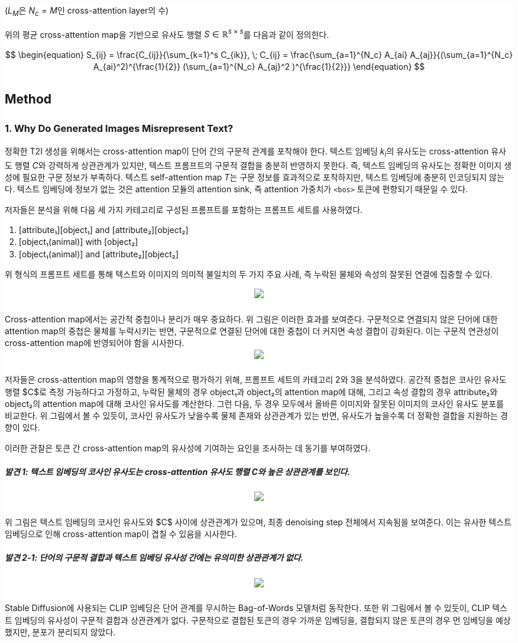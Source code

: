 ($L_M$은 $N_c = M$인 cross-attention layer의 수)

위의 평균 cross-attention map을 기반으로 유사도 행렬 $S \in \mathbb{R}^{s \times s}$를 다음과 같이 정의한다.

$$
\begin{equation}
S_{ij} = \frac{C_{ij}}{\sum_{k=1}^s C_{ik}}, \; C_{ij} = \frac{\sum_{a=1}^{N_c} A_{ai} A_{aj}}{(\sum_{a=1}^{N_c} A_{ai}^2)^{\frac{1}{2}} (\sum_{a=1}^{N_c} A_{aj}^2 )^{\frac{1}{2}}}
\end{equation}
$$

## Method
### 1. Why Do Generated Images Misrepresent Text?
정확한 T2I 생성을 위해서는 cross-attention map이 단어 간의 구문적 관계를 포착해야 한다. 텍스트 임베딩 $k_i$의 유사도는 cross-attention 유사도 행렬 $C$와 강력하게 상관관계가 있지만, 텍스트 프롬프트의 구문적 결합을 충분히 반영하지 못한다. 즉, 텍스트 임베딩의 유사도는 정확한 이미지 생성에 필요한 구문 정보가 부족하다. 텍스트 self-attention map $T$는 구문 정보를 효과적으로 포착하지만, 텍스트 임베딩에 충분히 인코딩되지 않는다. 텍스트 임베딩에 정보가 없는 것은 attention 모듈의 attention sink, 즉 attention 가중치가 `<bos>` 토큰에 편향되기 때문일 수 있다. 

저자들은 분석을 위해 다음 세 가지 카테고리로 구성된 프롬프트를 포함하는 프롬프트 세트를 사용하였다.

1. [attribute₁][object₁] and [attribute₂][object₂]
2. [object₁(animal)] with [object₂]
3. [object₁(animal)] and [attribute₂][object₂]

위 형식의 프롬프트 세트를 통해 텍스트와 이미지의 의미적 불일치의 두 가지 주요 사례, 즉 누락된 물체와 속성의 잘못된 연결에 집중할 수 있다. 

<center><img src='{{"/assets/img/text-embedding/text-embedding-fig3.webp" | relative_url}}' width="60%"></center>
<br>
Cross-attention map에서는 공간적 중첩이나 분리가 매우 중요하다. 위 그림은 이러한 효과를 보여준다. 구문적으로 연결되지 않은 단어에 대한 attention map의 중첩은 물체를 누락시키는 반면, 구문적으로 연결된 단어에 대한 중첩이 더 커지면 속성 결합이 강화된다. 이는 구문적 연관성이 cross-attention map에 반영되어야 함을 시사한다.

<center><img src='{{"/assets/img/text-embedding/text-embedding-fig4.webp" | relative_url}}' width="67%"></center>
<br>
저자들은 cross-attention map의 영향을 통계적으로 평가하기 위해, 프롬프트 세트의 카테고리 2와 3을 분석하였다. 공간적 중첩은 코사인 유사도 행렬 $C$로 측정 가능하다고 가정하고, 누락된 물체의 경우 object₁과 object₂의 attention map에 대해, 그리고 속성 결합의 경우 attribute₂와 object₂의 attention map에 대해 코사인 유사도를 계산한다. 그런 다음, 두 경우 모두에서 올바른 이미지와 잘못된 이미지의 코사인 유사도 분포를 비교한다. 위 그림에서 볼 수 있듯이, 코사인 유사도가 낮을수록 물체 존재와 상관관계가 있는 반면, 유사도가 높을수록 더 정확한 결합을 지원하는 경향이 있다.

이러한 관찰은 토큰 간 cross-attention map의 유사성에 기여하는 요인을 조사하는 데 동기를 부여하였다. 

##### 발견 1: 텍스트 임베딩의 코사인 유사도는 cross-attention 유사도 행렬 $C$와 높은 상관관계를 보인다. 
<center><img src='{{"/assets/img/text-embedding/text-embedding-fig5.webp" | relative_url}}' width="76%"></center>
<br>
위 그림은 텍스트 임베딩의 코사인 유사도와 $C$ 사이에 상관관계가 있으며, 최종 denoising step 전체에서 지속됨을 보여준다. 이는 유사한 텍스트 임베딩으로 인해 cross-attention map이 겹칠 수 있음을 시사한다.

##### 발견 2-1: 단어의 구문적 결합과 텍스트 임베딩 유사성 간에는 유의미한 상관관계가 없다. 
<center><img src='{{"/assets/img/text-embedding/text-embedding-fig2b.webp" | relative_url}}' width="39%"></center>
<br>
Stable Diffusion에 사용되는 CLIP 임베딩은 단어 관계를 무시하는 Bag-of-Words 모델처럼 동작한다. 또한 위 그림에서 볼 수 있듯이, CLIP 텍스트 임베딩의 유사성이 구문적 결합과 상관관계가 없다. 구문적으로 결합된 토큰의 경우 가까운 임베딩을, 결합되지 않은 토큰의 경우 먼 임베딩을 예상했지만, 분포가 분리되지 않았다.
